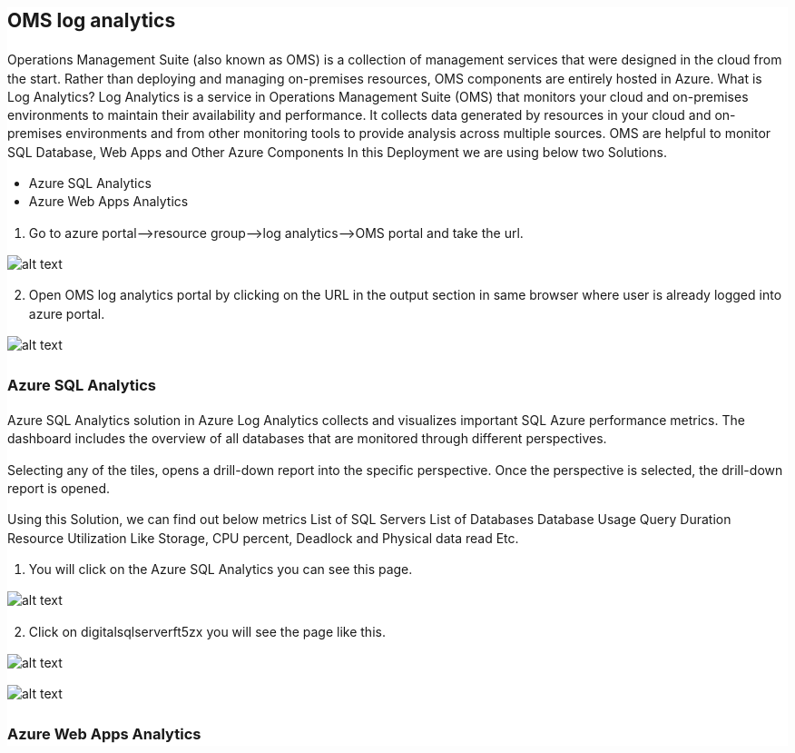 ## OMS log analytics

Operations Management Suite (also known as OMS) is a collection of management services that were designed in the cloud from the start. Rather than deploying and managing on-premises resources, OMS components are entirely hosted in Azure.
What is Log Analytics?
    Log Analytics is a service in Operations Management Suite (OMS) that monitors your cloud and on-premises environments to maintain their availability and performance. It collects data generated by resources in your cloud and on-premises environments and from other monitoring tools to provide analysis across multiple sources.
OMS are helpful to monitor SQL Database, Web Apps and Other Azure Components
In this Deployment we are using below two Solutions.
 - Azure SQL Analytics
 - Azure Web Apps Analytics

1. Go to azure portal-->resource group-->log analytics-->OMS portal and take the url.

![alt text](https://github.com/sysgain/Wipro_DigitalSignage/raw/Monitoring/images/112.png)

2.	Open OMS log analytics portal by clicking on the URL in the output section in same browser where user is already logged into azure portal.

![alt text](https://github.com/sysgain/Wipro_DigitalSignage/raw/Monitoring/images/113.png)

### Azure SQL Analytics

Azure SQL Analytics solution in Azure Log Analytics collects and visualizes important SQL Azure performance metrics.
The dashboard includes the overview of all databases that are monitored through different perspectives.

Selecting any of the tiles, opens a drill-down report into the specific perspective. Once the perspective is selected, the drill-down report is opened.

Using this Solution, we can find out below metrics
List of SQL Servers
List of Databases
Database Usage
Query Duration
Resource Utilization Like Storage, CPU percent, Deadlock and Physical data read
Etc.

1. You will click on the Azure SQL Analytics you can see this page.

![alt text](https://github.com/sysgain/Wipro_DigitalSignage/raw/Monitoring/images/114.png)

2.	Click on digitalsqlserverft5zx you will see the page like this.

![alt text](https://github.com/sysgain/Wipro_DigitalSignage/raw/Monitoring/images/115.png)

![alt text](https://github.com/sysgain/Wipro_DigitalSignage/raw/Monitoring/images/116.png)

### Azure Web Apps Analytics
